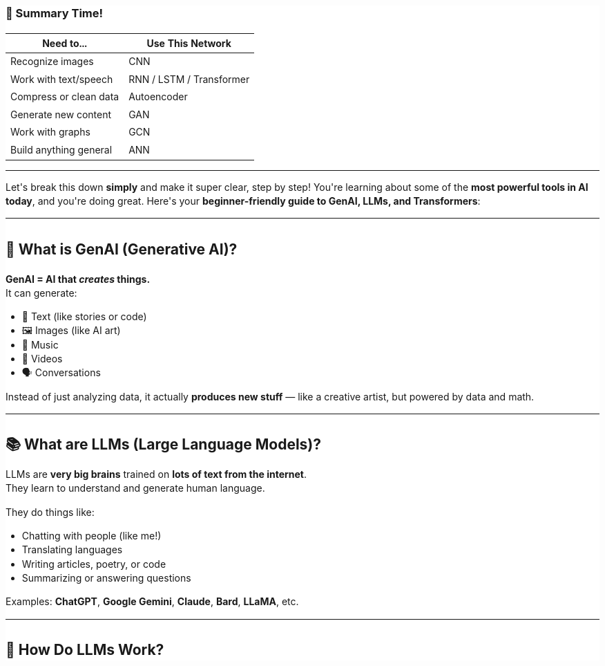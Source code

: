 ### 🧠 Summary Time!

| **Need to...** | **Use This Network** |
|----------------|------------------------|
| Recognize images | CNN |
| Work with text/speech | RNN / LSTM / Transformer |
| Compress or clean data | Autoencoder |
| Generate new content | GAN |
| Work with graphs | GCN |
| Build anything general | ANN |

---
Let's break this down **simply** and make it super clear, step by step! You're learning about some of the **most powerful tools in AI today**, and you're doing great. Here's your **beginner-friendly guide to GenAI, LLMs, and Transformers**:

---

## 🌟 **What is GenAI (Generative AI)?**

**GenAI = AI that *creates* things.**  
It can generate:
- 📝 Text (like stories or code)
- 🖼️ Images (like AI art)
- 🎵 Music
- 🎥 Videos
- 🗣️ Conversations

Instead of just analyzing data, it actually **produces new stuff** — like a creative artist, but powered by data and math.

---

## 📚 **What are LLMs (Large Language Models)?**

LLMs are **very big brains** trained on **lots of text from the internet**.  
They learn to understand and generate human language.

They do things like:
- Chatting with people (like me!)
- Translating languages
- Writing articles, poetry, or code
- Summarizing or answering questions

Examples: **ChatGPT**, **Google Gemini**, **Claude**, **Bard**, **LLaMA**, etc.

---

## 🧠 How Do LLMs Work?
